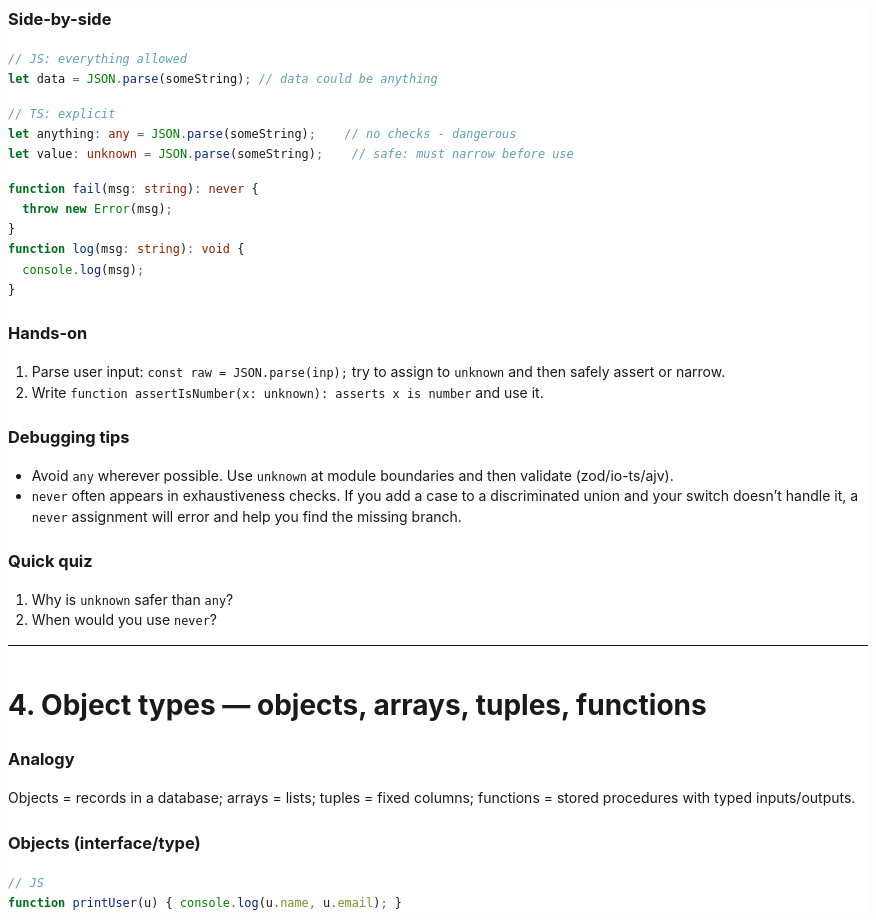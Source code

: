 ### Side-by-side

```js
// JS: everything allowed
let data = JSON.parse(someString); // data could be anything
```

```ts
// TS: explicit
let anything: any = JSON.parse(someString);    // no checks - dangerous
let value: unknown = JSON.parse(someString);    // safe: must narrow before use
```

```ts
function fail(msg: string): never {
  throw new Error(msg);
}
function log(msg: string): void {
  console.log(msg);
}
```

### Hands-on

1. Parse user input: `const raw = JSON.parse(inp);` try to assign to `unknown` and then safely assert or narrow.
2. Write `function assertIsNumber(x: unknown): asserts x is number` and use it.

### Debugging tips

* Avoid `any` wherever possible. Use `unknown` at module boundaries and then validate (zod/io-ts/ajv).
* `never` often appears in exhaustiveness checks. If you add a case to a discriminated union and your switch doesn’t handle it, a `never` assignment will error and help you find the missing branch.

### Quick quiz

1. Why is `unknown` safer than `any`?
2. When would you use `never`?

---

# 4. Object types — objects, arrays, tuples, functions

### Analogy

Objects = records in a database; arrays = lists; tuples = fixed columns; functions = stored procedures with typed inputs/outputs.

### Objects (interface/type)

```js
// JS
function printUser(u) { console.log(u.name, u.email); }
```
